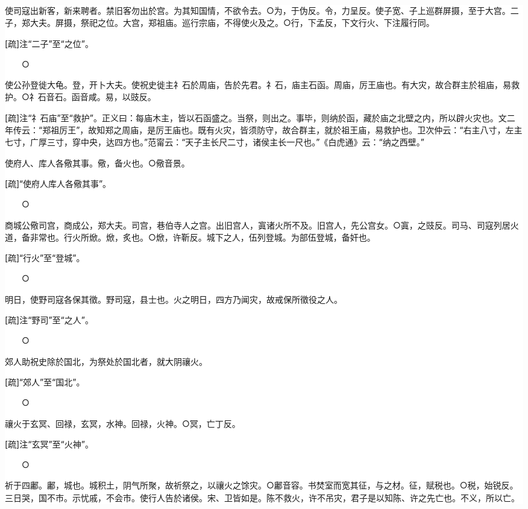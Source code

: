 使司寇出新客，<span class="q">新来聘者。</span>禁旧客勿出於宫。<span class="q">为其知国情，不欲令去。○为，于伪反。令，力呈反。</span>使子宽、子上巡群屏摄，至于大宫。<span class="q">二子，郑大夫。屏摄，祭祀之位。大宫，郑祖庙。巡行宗庙，不得使火及之。○行，下孟反，下文行火、下注履行同。</span>

[疏]注“二子”至“之位”。



　　○



使公孙登徙大龟。<span class="q">登，开卜大夫。</span>使祝史徙主礻石於周庙，告於先君。<span class="q">礻石，庙主石函。周庙，厉王庙也。有大灾，故合群主於祖庙，易救护。○礻石音石。函音咸。易，以豉反。</span>

[疏]注“礻石庙”至“救护”。正义曰：每庙木主，皆以石函盛之。当祭，则出之。事毕，则纳於函，藏於庙之北壁之内，所以辟火灾也。文二年传云：“郑祖厉王”，故知郑之周庙，是厉王庙也。既有火灾，皆须防守，故合群主，就於祖王庙，易救护也。卫次仲云：“右主八寸，左主七寸，广厚三寸，穿中央，达四方也。”范甯云：“天子主长尺二寸，诸侯主长一尺也。”《白虎通》云：“纳之西壁。”



使府人、库人各儆其事。<span class="q">儆，备火也。○儆音景。</span>

[疏]“使府人库人各儆其事”。



　　○



商城公儆司宫，<span class="q">商成公，郑大夫。司宫，巷伯寺人之宫。</span>出旧宫人，寘诸火所不及。<span class="q">旧宫人，先公宫女。○寘，之豉反。</span>司马、司寇列居火道，<span class="q">备非常也。</span>行火所焮。<span class="q">焮，炙也。○焮，许靳反。</span>城下之人，伍列登城。<span class="q">为部伍登城，备奸也。</span>

[疏]“行火”至“登城”。



　　○



明日，使野司寇各保其徵。<span class="q">野司寇，县士也。火之明日，四方乃闻灾，故戒保所徵役之人。</span>

[疏]注“野司”至“之人”。



　　○



郊人助祝史除於国北，<span class="q">为祭处於国北者，就大阴禳火。</span>

[疏]“郊人”至“国北”。



　　○



禳火于玄冥、回禄，<span class="q">玄冥，水神。回禄，火神。○冥，亡丁反。</span>

[疏]注“玄冥”至“火神”。



　　○



祈于四鄘。<span class="q">鄘，城也。城积土，阴气所聚，故祈祭之，以禳火之馀灾。○鄘音容。</span>书焚室而宽其征，与之材。<span class="q">征，赋税也。○税，始锐反。</span>三日哭，国不市。<span class="q">示忧戚，不会市。</span>使行人告於诸侯。宋、卫皆如是。陈不救火，许不吊灾，君子是以知陈、许之先亡也。<span class="q">不义，所以亡。</span>
